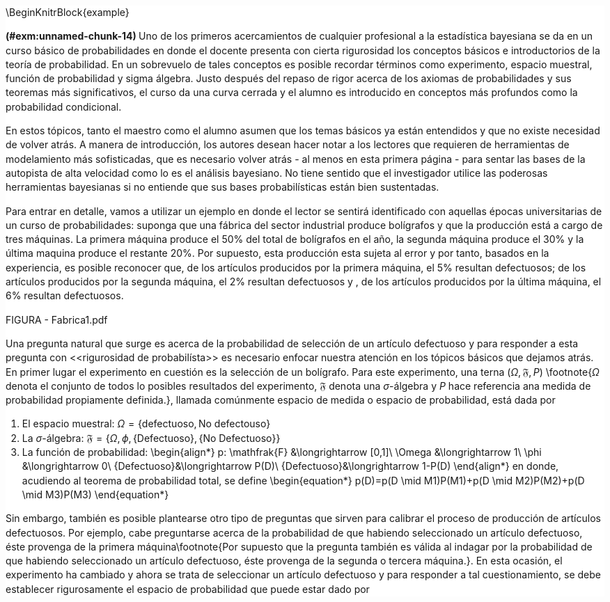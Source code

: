 \BeginKnitrBlock{example}<div class="example"><span class="example" id="exm:unnamed-chunk-14"><strong>(\#exm:unnamed-chunk-14) </strong></span>Uno de los primeros acercamientos de cualquier profesional a la estadística bayesiana se da en un curso básico de probabilidades en donde el docente presenta con cierta rigurosidad los conceptos básicos e introductorios de la teoría de probabilidad. En un sobrevuelo de tales conceptos es posible recordar términos como experimento, espacio muestral, función de probabilidad y sigma álgebra. Justo después del repaso de rigor acerca de los axiomas de probabilidades y sus teoremas más significativos, el curso da una curva cerrada y el alumno es introducido en conceptos más profundos como la probabilidad condicional.

En estos tópicos, tanto el maestro como el alumno asumen que los temas básicos ya están entendidos y que no existe necesidad de volver atrás. A manera de introducción, los autores desean hacer notar a los lectores que requieren de herramientas de modelamiento más sofisticadas, que es necesario volver atrás - al menos en esta primera página - para sentar las bases de la autopista de alta velocidad como lo es el análisis bayesiano. No tiene sentido que el investigador utilice las poderosas herramientas bayesianas si no entiende que sus bases probabilísticas están bien sustentadas.

Para entrar en detalle, vamos a utilizar un ejemplo en donde el lector se sentirá identificado con aquellas épocas universitarias de un curso de probabilidades: suponga que una fábrica del sector industrial produce bolígrafos y que la producción está a cargo de tres máquinas. La primera máquina produce el 50% del total de bolígrafos en el año, la segunda máquina produce el 30% y la última maquina produce el restante 20%. Por supuesto, esta producción esta sujeta al error y por tanto, basados en la experiencia, es posible reconocer que, de los artículos producidos por la primera máquina, el 5% resultan defectuosos; de los artículos producidos por la segunda máquina, el 2% resultan defectuosos y , de los artículos producidos por la última máquina, el 6% resultan defectuosos.

FIGURA - Fabrica1.pdf

Una pregunta natural que surge es acerca de la probabilidad de selección de un artículo defectuoso y para responder a esta pregunta con <<rigurosidad de probabilísta>> es necesario enfocar nuestra atención en los tópicos básicos que dejamos atrás. En primer lugar el experimento en cuestión es la selección de un bolígrafo. Para este experimento, una terna $(\Omega, \mathfrak{F}, P)$ \footnote{$\Omega$ denota el conjunto de todos lo posibles resultados del experimento, $\mathfrak{F}$ denota una $\sigma$-álgebra y $P$ hace referencia ana medida de probabilidad propiamente definida.}, llamada comúnmente espacio de medida o espacio de probabilidad, está dada por

1. El espacio muestral: $\Omega=\{\text{defectuoso}, \text{No defectouso}\}$
1. La $\sigma$-álgebra: $\mathfrak{F}=\{\Omega, \phi, \{\text{Defectuoso}\}, \{\text{No Defectuoso}\}\}$
1. La función de probabilidad:
  \begin{align*}
  p: \mathfrak{F} &\longrightarrow [0,1]\\
     \Omega &\longrightarrow 1\\
     \phi &\longrightarrow 0\\
     \{Defectuoso\}&\longrightarrow P(D)\\
     \{Defectuoso\}&\longrightarrow 1-P(D)
  \end{align*}
  en donde, acudiendo al teorema de probabilidad total, se define
  \begin{equation*}
  p(D)=p(D \mid M1)P(M1)+p(D \mid M2)P(M2)+p(D \mid M3)P(M3)
  \end{equation*}


Sin embargo, también es posible plantearse otro tipo de preguntas que sirven para calibrar el proceso de producción de artículos defectuosos. Por ejemplo, cabe preguntarse acerca de la probabilidad de que habiendo seleccionado un artículo defectuoso, éste provenga de la primera máquina\footnote{Por supuesto que la pregunta también es válida al indagar por la probabilidad de que habiendo seleccionado un artículo defectuoso, éste provenga de la segunda o tercera máquina.}. En esta ocasión, el experimento ha cambiado y ahora se trata de seleccionar un artículo defectuoso y para responder a tal cuestionamiento, se debe establecer rigurosamente el espacio de probabilidad que puede estar dado por
